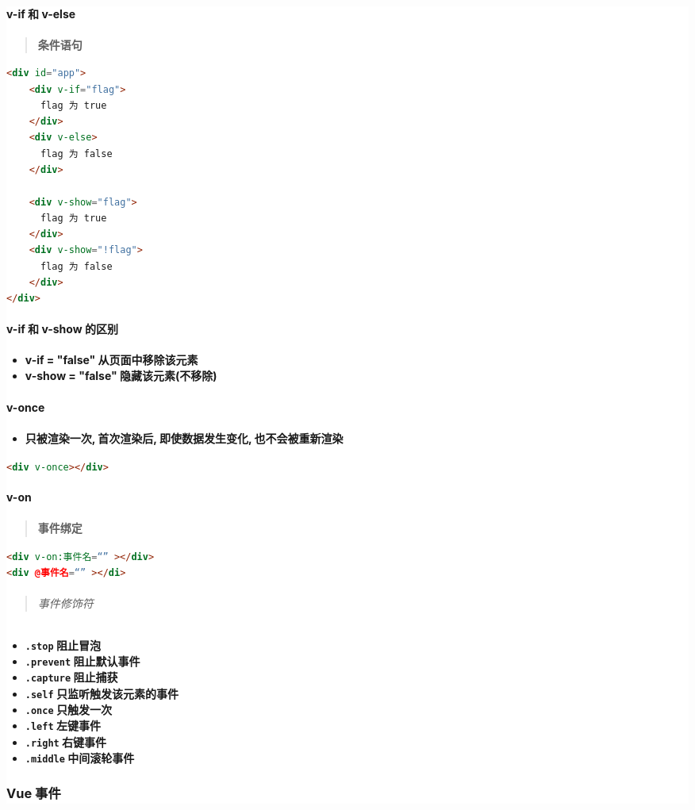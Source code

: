 #### **v-if 和 v-else**

> **条件语句**

```html
<div id="app">
	<div v-if="flag">
	  flag 为 true
	</div>
	<div v-else>
	  flag 为 false
	</div>
    
	<div v-show="flag">
	  flag 为 true
	</div>
	<div v-show="!flag">
	  flag 为 false
	</div>
</div>
```

#### **v-if 和 v-show 的区别**

- **v-if = "false" 从页面中移除该元素**
- **v-show = "false" 隐藏该元素(不移除)**

#### v-once

- **只被渲染一次, 首次渲染后, 即使数据发生变化, 也不会被重新渲染**

```html
<div v-once></div>
```

#### **v-on**

> **事件绑定**

```html
<div v-on:事件名=“” ></div>
<div @事件名=“” ></di>
```

> ###### 事件修饰符

- **`.stop`            阻止冒泡**
- **`.prevent`      阻止默认事件**
- **`.capture`      阻止捕获**
- **`.self`            只监听触发该元素的事件**
- **`.once`            只触发一次**
- **`.left`            左键事件**
- **`.right`          右键事件**
- **`.middle`        中间滚轮事件**

### Vue 事件
